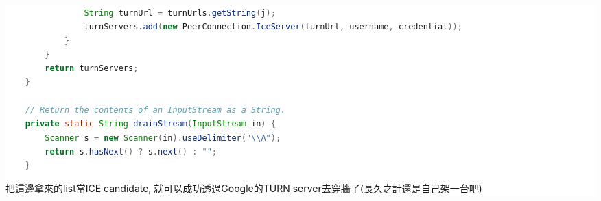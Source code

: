 ```java
                String turnUrl = turnUrls.getString(j);
                turnServers.add(new PeerConnection.IceServer(turnUrl, username, credential));
            }
        }
        return turnServers;
    }

    // Return the contents of an InputStream as a String.
    private static String drainStream(InputStream in) {
        Scanner s = new Scanner(in).useDelimiter("\\A");
        return s.hasNext() ? s.next() : "";
    }
```

把這邊拿來的list當ICE candidate, 就可以成功透過Google的TURN server去穿牆了(長久之計還是自己架一台吧)